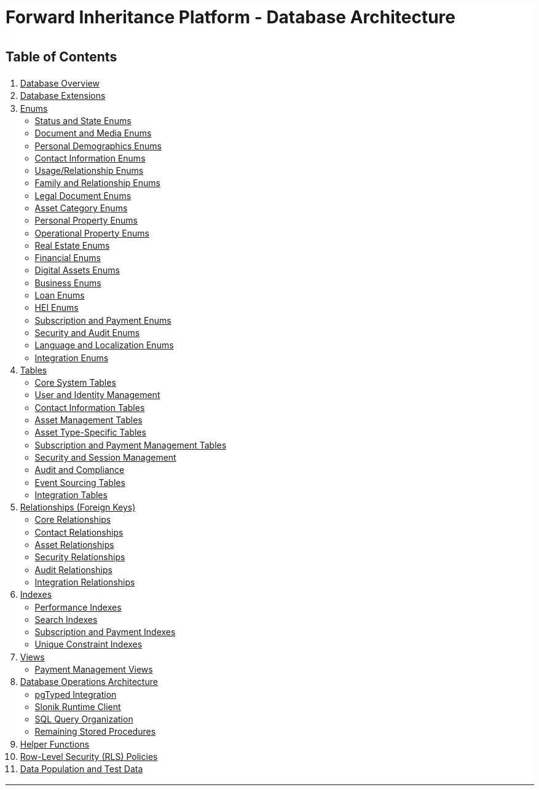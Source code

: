 # Forward Inheritance Platform - Database Architecture

## Table of Contents

1. [Database Overview](#database-overview)
2. [Database Extensions](#database-extensions)
3. [Enums](#enums)
   - [Status and State Enums](#status-and-state-enums)
   - [Document and Media Enums](#document-and-media-enums)
   - [Personal Demographics Enums](#personal-demographics-enums)
   - [Contact Information Enums](#contact-information-enums)
   - [Usage/Relationship Enums](#usagerelationship-enums)
   - [Family and Relationship Enums](#family-and-relationship-enums)
   - [Legal Document Enums](#legal-document-enums)
   - [Asset Category Enums](#asset-category-enums)
   - [Personal Property Enums](#personal-property-enums)
   - [Operational Property Enums](#operational-property-enums)
   - [Real Estate Enums](#real-estate-enums)
   - [Financial Enums](#financial-enums)
   - [Digital Assets Enums](#digital-assets-enums)
   - [Business Enums](#business-enums)
   - [Loan Enums](#loan-enums)
   - [HEI Enums](#hei-enums)
   - [Subscription and Payment Enums](#subscription-and-payment-enums)
   - [Security and Audit Enums](#security-and-audit-enums)
   - [Language and Localization Enums](#language-and-localization-enums)
   - [Integration Enums](#integration-enums)
4. [Tables](#tables)
   - [Core System Tables](#core-system-tables)
   - [User and Identity Management](#user-and-identity-management)
   - [Contact Information Tables](#contact-information-tables)
   - [Asset Management Tables](#asset-management-tables)
   - [Asset Type-Specific Tables](#asset-type-specific-tables)
   - [Subscription and Payment Management Tables](#subscription-and-payment-management-tables)
   - [Security and Session Management](#security-and-session-management)
   - [Audit and Compliance](#audit-and-compliance)
   - [Event Sourcing Tables](#event-sourcing-tables)
   - [Integration Tables](#integration-tables)
5. [Relationships (Foreign Keys)](#relationships-foreign-keys)
   - [Core Relationships](#core-relationships)
   - [Contact Relationships](#contact-relationships)
   - [Asset Relationships](#asset-relationships)
   - [Security Relationships](#security-relationships)
   - [Audit Relationships](#audit-relationships)
   - [Integration Relationships](#integration-relationships)
6. [Indexes](#indexes)
   - [Performance Indexes](#performance-indexes)
   - [Search Indexes](#search-indexes)
   - [Subscription and Payment Indexes](#subscription-and-payment-indexes)
   - [Unique Constraint Indexes](#unique-constraint-indexes)
7. [Views](#views)
   - [Payment Management Views](#payment-management-views)
8. [Database Operations Architecture](#database-operations-architecture)
   - [pgTyped Integration](#pgtyped-integration)
   - [Slonik Runtime Client](#slonik-runtime-client)
   - [SQL Query Organization](#sql-query-organization)
   - [Remaining Stored Procedures](#remaining-stored-procedures)
9. [Helper Functions](#helper-functions)
10. [Row-Level Security (RLS) Policies](#row-level-security-rls-policies)
11. [Data Population and Test Data](#data-population-and-test-data)

---